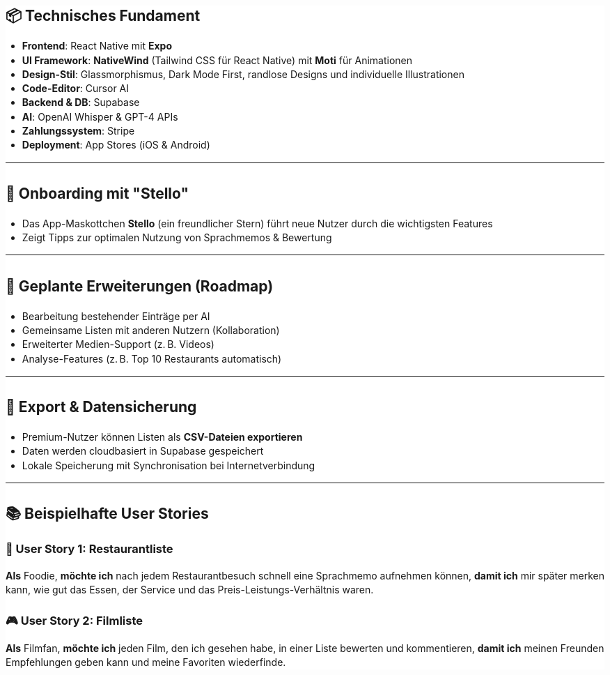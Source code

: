 
## 📦 Technisches Fundament

* **Frontend**: React Native mit **Expo**
* **UI Framework**: **NativeWind** (Tailwind CSS für React Native) mit **Moti** für Animationen
* **Design-Stil**: Glassmorphismus, Dark Mode First, randlose Designs und individuelle Illustrationen
* **Code-Editor**: Cursor AI
* **Backend & DB**: Supabase
* **AI**: OpenAI Whisper & GPT-4 APIs
* **Zahlungssystem**: Stripe
* **Deployment**: App Stores (iOS & Android)

---

## 🌟 Onboarding mit "Stello"

* Das App-Maskottchen **Stello** (ein freundlicher Stern) führt neue Nutzer durch die wichtigsten Features
* Zeigt Tipps zur optimalen Nutzung von Sprachmemos & Bewertung

---

## 🚀 Geplante Erweiterungen (Roadmap)

* Bearbeitung bestehender Einträge per AI
* Gemeinsame Listen mit anderen Nutzern (Kollaboration)
* Erweiterter Medien-Support (z. B. Videos)
* Analyse-Features (z. B. Top 10 Restaurants automatisch)

---

## 📄 Export & Datensicherung

* Premium-Nutzer können Listen als **CSV-Dateien exportieren**
* Daten werden cloudbasiert in Supabase gespeichert
* Lokale Speicherung mit Synchronisation bei Internetverbindung

---

## 📚 Beispielhafte User Stories

### 🥘 User Story 1: Restaurantliste

**Als** Foodie, **möchte ich** nach jedem Restaurantbesuch schnell eine Sprachmemo aufnehmen können, **damit ich** mir später merken kann, wie gut das Essen, der Service und das Preis-Leistungs-Verhältnis waren.

### 🎮 User Story 2: Filmliste

**Als** Filmfan, **möchte ich** jeden Film, den ich gesehen habe, in einer Liste bewerten und kommentieren, **damit ich** meinen Freunden Empfehlungen geben kann und meine Favoriten wiederfinde.
